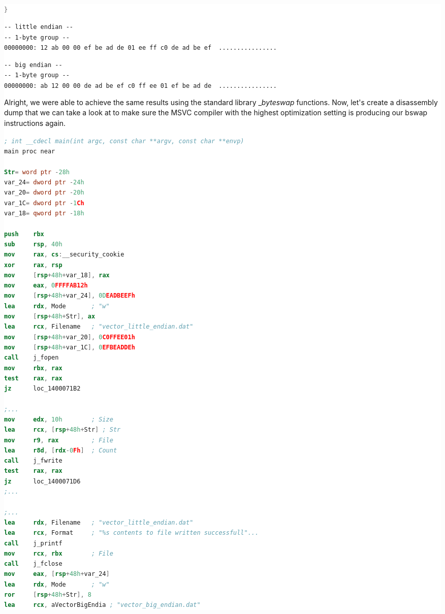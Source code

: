 ```c
}
```
```text
-- little endian --
-- 1-byte group --
00000000: 12 ab 00 00 ef be ad de 01 ee ff c0 de ad be ef  ................
```
```text
-- big endian --
-- 1-byte group --
00000000: ab 12 00 00 de ad be ef c0 ff ee 01 ef be ad de  ................
```

Alright, we were able to achieve the same results using the standard library __byteswap_ functions. Now, let's create a disassembly dump
that we can take a look at to make sure the MSVC compiler with the highest optimization setting is producing our bswap instructions again.

```nasm
; int __cdecl main(int argc, const char **argv, const char **envp)
main proc near

Str= word ptr -28h
var_24= dword ptr -24h
var_20= dword ptr -20h
var_1C= dword ptr -1Ch
var_18= qword ptr -18h

push    rbx
sub     rsp, 40h
mov     rax, cs:__security_cookie
xor     rax, rsp
mov     [rsp+48h+var_18], rax
mov     eax, 0FFFFAB12h
mov     [rsp+48h+var_24], 0DEADBEEFh
lea     rdx, Mode       ; "w"
mov     [rsp+48h+Str], ax
lea     rcx, Filename   ; "vector_little_endian.dat"
mov     [rsp+48h+var_20], 0C0FFEE01h
mov     [rsp+48h+var_1C], 0EFBEADDEh
call    j_fopen
mov     rbx, rax
test    rax, rax
jz      loc_1400071B2

;...
mov     edx, 10h        ; Size
lea     rcx, [rsp+48h+Str] ; Str
mov     r9, rax         ; File
lea     r8d, [rdx-0Fh]  ; Count
call    j_fwrite
test    rax, rax
jz      loc_1400071D6
;...

;...
lea     rdx, Filename   ; "vector_little_endian.dat"
lea     rcx, Format     ; "%s contents to file written successfull"...
call    j_printf
mov     rcx, rbx        ; File
call    j_fclose
mov     eax, [rsp+48h+var_24]
lea     rdx, Mode       ; "w"
ror     [rsp+48h+Str], 8
lea     rcx, aVectorBigEndia ; "vector_big_endian.dat"
```